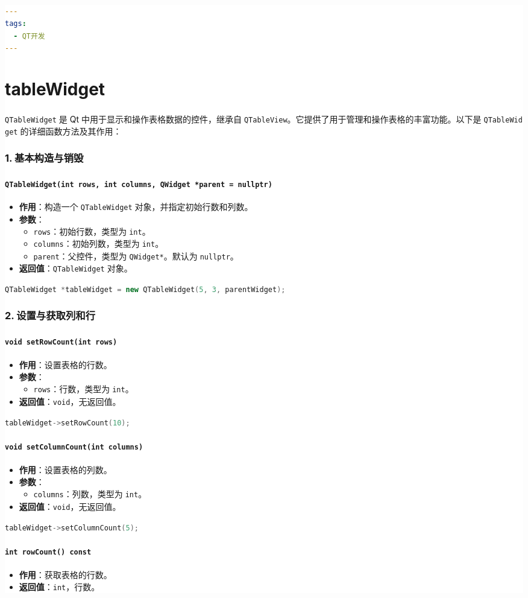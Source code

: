 ```yaml
---
tags:
  - QT开发
---
```

# tableWidget

`QTableWidget` 是 Qt 中用于显示和操作表格数据的控件，继承自 `QTableView`。它提供了用于管理和操作表格的丰富功能。以下是 `QTableWidget` 的详细函数方法及其作用：

### 1. 基本构造与销毁

#### `QTableWidget(int rows, int columns, QWidget *parent = nullptr)`

- **作用**：构造一个 `QTableWidget` 对象，并指定初始行数和列数。
- **参数**：
  - `rows`：初始行数，类型为 `int`。
  - `columns`：初始列数，类型为 `int`。
  - `parent`：父控件，类型为 `QWidget*`。默认为 `nullptr`。
- **返回值**：`QTableWidget` 对象。

```cpp
QTableWidget *tableWidget = new QTableWidget(5, 3, parentWidget);
```

### 2. 设置与获取列和行

#### `void setRowCount(int rows)`

- **作用**：设置表格的行数。
- **参数**：
  - `rows`：行数，类型为 `int`。
- **返回值**：`void`，无返回值。

```cpp
tableWidget->setRowCount(10);
```

#### `void setColumnCount(int columns)`

- **作用**：设置表格的列数。
- **参数**：
  - `columns`：列数，类型为 `int`。
- **返回值**：`void`，无返回值。

```cpp
tableWidget->setColumnCount(5);
```

#### `int rowCount() const`

- **作用**：获取表格的行数。
- **返回值**：`int`，行数。
